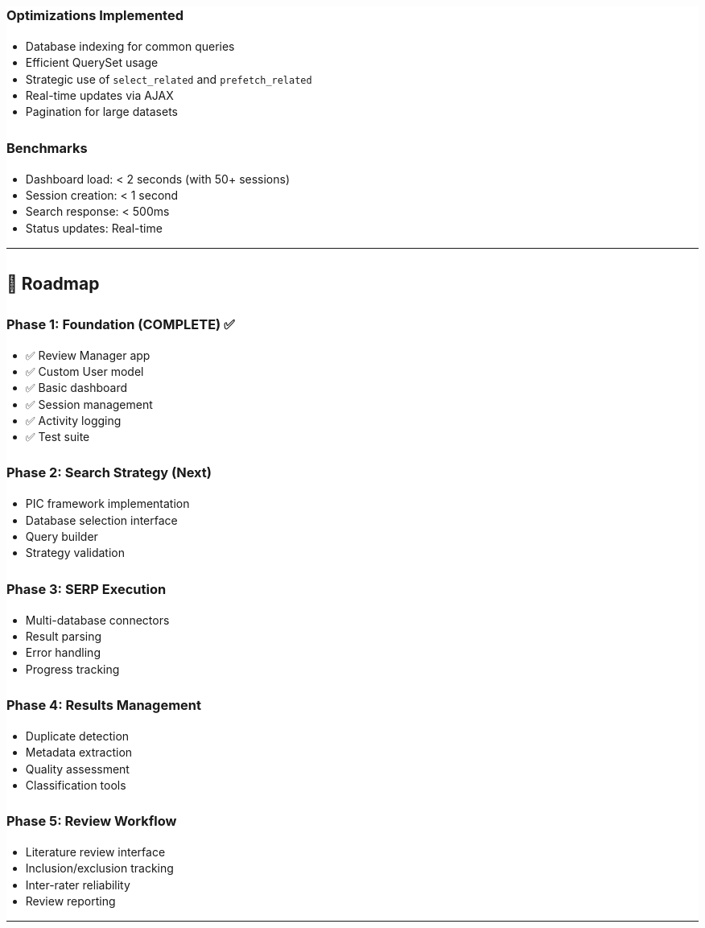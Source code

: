 ### **Optimizations Implemented**
- Database indexing for common queries
- Efficient QuerySet usage
- Strategic use of `select_related` and `prefetch_related`
- Real-time updates via AJAX
- Pagination for large datasets

### **Benchmarks**
- Dashboard load: < 2 seconds (with 50+ sessions)
- Session creation: < 1 second
- Search response: < 500ms
- Status updates: Real-time

---

## 🔮 **Roadmap**

### **Phase 1: Foundation (COMPLETE)** ✅
- ✅ Review Manager app
- ✅ Custom User model
- ✅ Basic dashboard
- ✅ Session management
- ✅ Activity logging
- ✅ Test suite

### **Phase 2: Search Strategy (Next)**
- PIC framework implementation
- Database selection interface
- Query builder
- Strategy validation

### **Phase 3: SERP Execution**
- Multi-database connectors
- Result parsing
- Error handling
- Progress tracking

### **Phase 4: Results Management**
- Duplicate detection
- Metadata extraction
- Quality assessment
- Classification tools

### **Phase 5: Review Workflow**
- Literature review interface
- Inclusion/exclusion tracking
- Inter-rater reliability
- Review reporting

---